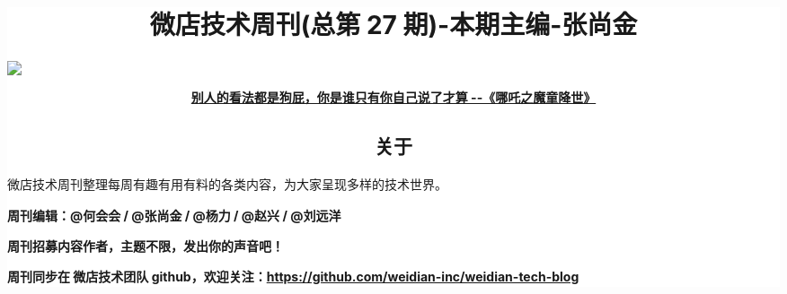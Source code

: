 <style>
.sidebar,
.sidebar-toggle {
    display: none;
}
.markdown-section h1,
.markdown-section h2,
.markdown-section h3 {
    text-align: center;
    padding-bottom: 20px;
    border-bottom: 1px solid #ccc;
}

.markdown-section h3 {
    text-align: left;
    border-bottom: 0;
}
/* 覆盖腾讯企业邮箱的设置 */
.content {
    position: relative !important;
    left: 0;
}

main {
    height: auto !important;
}

img {
    width: 100%;
    margin-bottom: 10px;
}

em {
    font-size: 12px;
}
</style>

<h1 style="text-align: center;">微店技术周刊(总第 27 期)-本期主编-张尚金</h1>

<div class="img-list">
    <img src="https://si.geilicdn.com/img-7f910000016c7519a85e0a21167e_690_420.jpg" />
    <a href="javascript:;" style="display: block; text-align: center;font-weight: bold;">别人的看法都是狗屁，你是谁只有你自己说了才算 --《哪吒之魔童降世》</a>
</div>



<h2 style="text-align: center;">关于</h2>

微店技术周刊整理每周有趣有用有料的各类内容，为大家呈现多样的技术世界。

**周刊编辑：@何会会 / @张尚金 / @杨力 / @赵兴 / @刘远洋**

**周刊招募内容作者，主题不限，发出你的声音吧！**

**周刊同步在 微店技术团队 github，欢迎关注：https://github.com/weidian-inc/weidian-tech-blog**
